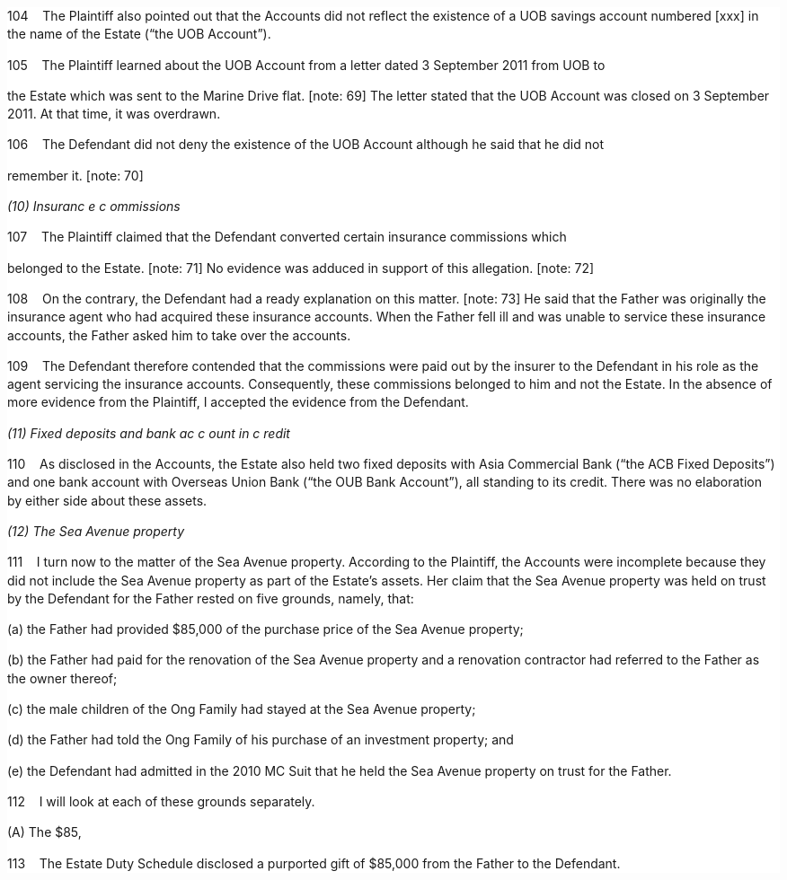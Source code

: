 104    The Plaintiff also pointed out that the Accounts did not reflect the existence of a UOB savings account numbered [xxx] in the name of the Estate (“the UOB Account”). 

105    The Plaintiff learned about the UOB Account from a letter dated 3 September 2011 from UOB to 

the Estate which was sent to the Marine Drive flat. [note: 69] The letter stated that the UOB Account was closed on 3 September 2011. At that time, it was overdrawn. 

106    The Defendant did not deny the existence of the UOB Account although he said that he did not 

remember it. [note: 70] 

_(10) Insuranc e c ommissions_ 

107    The Plaintiff claimed that the Defendant converted certain insurance commissions which 

belonged to the Estate. [note: 71] No evidence was adduced in support of this allegation. [note: 72] 

108    On the contrary, the Defendant had a ready explanation on this matter. [note: 73] He said that the Father was originally the insurance agent who had acquired these insurance accounts. When the Father fell ill and was unable to service these insurance accounts, the Father asked him to take over the accounts. 

109    The Defendant therefore contended that the commissions were paid out by the insurer to the Defendant in his role as the agent servicing the insurance accounts. Consequently, these commissions belonged to him and not the Estate. In the absence of more evidence from the Plaintiff, I accepted the evidence from the Defendant. 

_(11) Fixed deposits and bank ac c ount in c redit_ 

110    As disclosed in the Accounts, the Estate also held two fixed deposits with Asia Commercial Bank (“the ACB Fixed Deposits”) and one bank account with Overseas Union Bank (“the OUB Bank Account”), all standing to its credit. There was no elaboration by either side about these assets. 

_(12) The Sea Avenue property_ 

111    I turn now to the matter of the Sea Avenue property. According to the Plaintiff, the Accounts were incomplete because they did not include the Sea Avenue property as part of the Estate’s assets. Her claim that the Sea Avenue property was held on trust by the Defendant for the Father rested on five grounds, namely, that: 


 (a) the Father had provided $85,000 of the purchase price of the Sea Avenue property; 

 (b) the Father had paid for the renovation of the Sea Avenue property and a renovation contractor had referred to the Father as the owner thereof; 

 (c) the male children of the Ong Family had stayed at the Sea Avenue property; 

 (d) the Father had told the Ong Family of his purchase of an investment property; and 

 (e) the Defendant had admitted in the 2010 MC Suit that he held the Sea Avenue property on trust for the Father. 

112    I will look at each of these grounds separately. 

(A) The $85, 

113    The Estate Duty Schedule disclosed a purported gift of $85,000 from the Father to the Defendant. 

